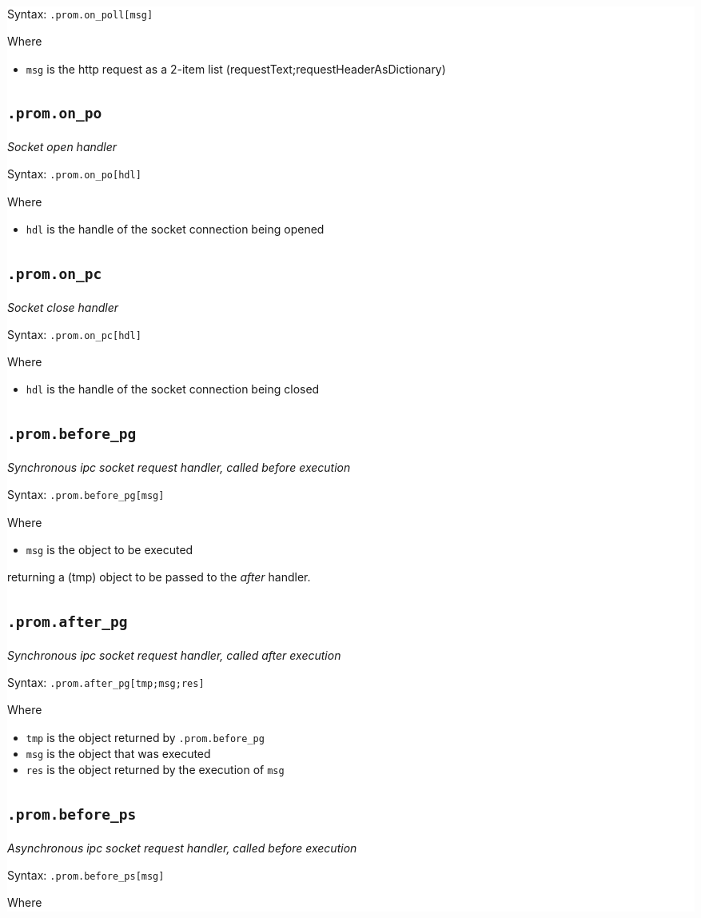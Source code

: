 Syntax: `.prom.on_poll[msg]`

Where

- `msg` is the http request as a 2-item list (requestText;requestHeaderAsDictionary)

## `.prom.on_po`

_Socket open handler_

Syntax: `.prom.on_po[hdl]`

Where

- `hdl` is the handle of the socket connection being opened

## `.prom.on_pc`

_Socket close handler_

Syntax: `.prom.on_pc[hdl]`

Where

- `hdl` is the handle of the socket connection being closed

## `.prom.before_pg`

_Synchronous ipc socket request handler, called before execution_

Syntax: `.prom.before_pg[msg]`

Where

- `msg` is the object to be executed 

returning a (tmp) object to be passed to the _after_ handler.

## `.prom.after_pg`

_Synchronous ipc socket request handler, called after execution_

Syntax: `.prom.after_pg[tmp;msg;res]`

Where

- `tmp` is the object returned by `.prom.before_pg`
- `msg` is the object that was executed
- `res` is the object returned by the execution of `msg` 

## `.prom.before_ps`

_Asynchronous ipc socket request handler, called before execution_

Syntax: `.prom.before_ps[msg]`

Where
